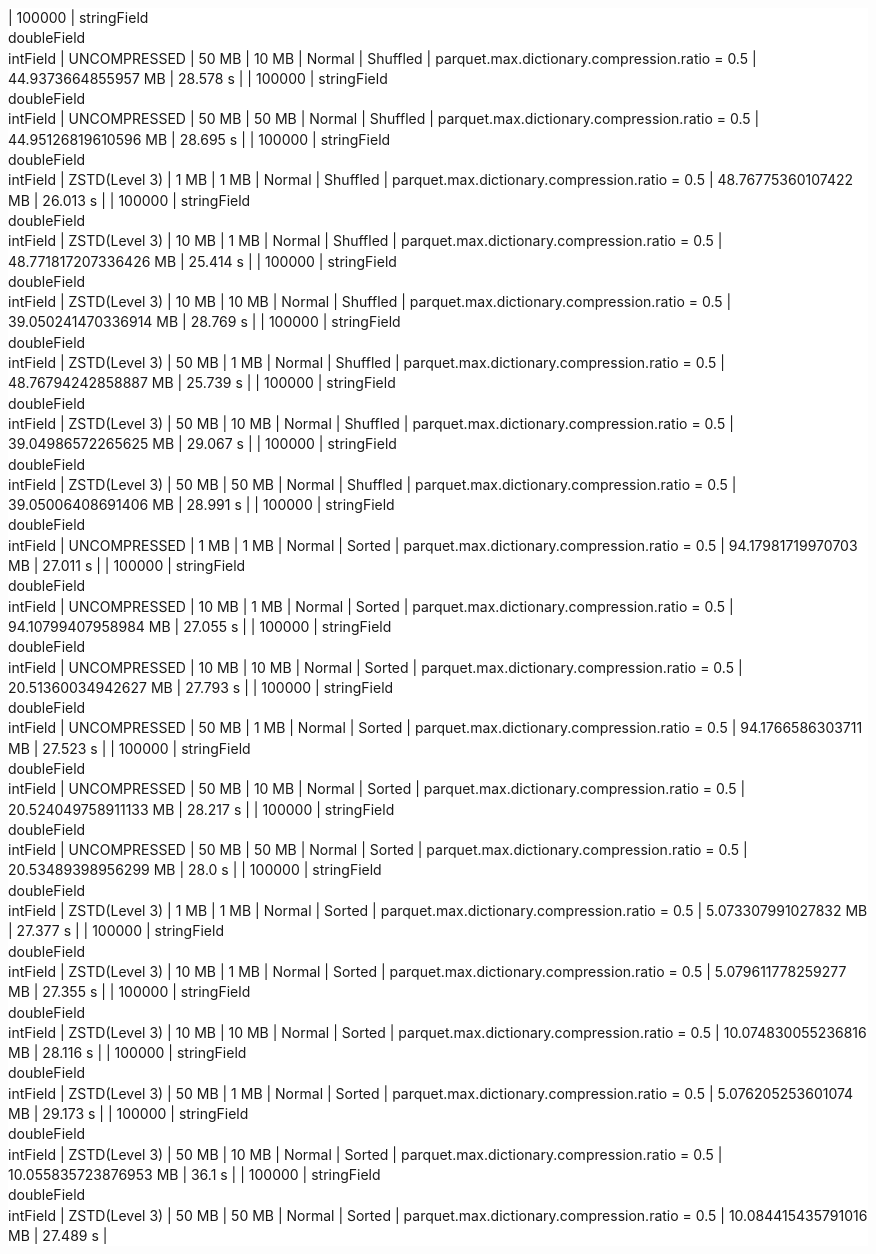 | 100000      | stringField<br/>doubleField<br/>intField | UNCOMPRESSED  | 50 MB     | 10 MB          | Normal            | Shuffled | parquet.max.dictionary.compression.ratio = 0.5 | 44.9373664855957 MB    | 28.578 s   |
| 100000      | stringField<br/>doubleField<br/>intField | UNCOMPRESSED  | 50 MB     | 50 MB          | Normal            | Shuffled | parquet.max.dictionary.compression.ratio = 0.5 | 44.95126819610596 MB   | 28.695 s   |
| 100000      | stringField<br/>doubleField<br/>intField | ZSTD(Level 3) | 1 MB      | 1 MB           | Normal            | Shuffled | parquet.max.dictionary.compression.ratio = 0.5 | 48.76775360107422 MB   | 26.013 s   |
| 100000      | stringField<br/>doubleField<br/>intField | ZSTD(Level 3) | 10 MB     | 1 MB           | Normal            | Shuffled | parquet.max.dictionary.compression.ratio = 0.5 | 48.771817207336426 MB  | 25.414 s   |
| 100000      | stringField<br/>doubleField<br/>intField | ZSTD(Level 3) | 10 MB     | 10 MB          | Normal            | Shuffled | parquet.max.dictionary.compression.ratio = 0.5 | 39.050241470336914 MB  | 28.769 s   |
| 100000      | stringField<br/>doubleField<br/>intField | ZSTD(Level 3) | 50 MB     | 1 MB           | Normal            | Shuffled | parquet.max.dictionary.compression.ratio = 0.5 | 48.76794242858887 MB   | 25.739 s   |
| 100000      | stringField<br/>doubleField<br/>intField | ZSTD(Level 3) | 50 MB     | 10 MB          | Normal            | Shuffled | parquet.max.dictionary.compression.ratio = 0.5 | 39.04986572265625 MB   | 29.067 s   |
| 100000      | stringField<br/>doubleField<br/>intField | ZSTD(Level 3) | 50 MB     | 50 MB          | Normal            | Shuffled | parquet.max.dictionary.compression.ratio = 0.5 | 39.05006408691406 MB   | 28.991 s   |
| 100000      | stringField<br/>doubleField<br/>intField | UNCOMPRESSED  | 1 MB      | 1 MB           | Normal            | Sorted   | parquet.max.dictionary.compression.ratio = 0.5 | 94.17981719970703 MB   | 27.011 s   |
| 100000      | stringField<br/>doubleField<br/>intField | UNCOMPRESSED  | 10 MB     | 1 MB           | Normal            | Sorted   | parquet.max.dictionary.compression.ratio = 0.5 | 94.10799407958984 MB   | 27.055 s   |
| 100000      | stringField<br/>doubleField<br/>intField | UNCOMPRESSED  | 10 MB     | 10 MB          | Normal            | Sorted   | parquet.max.dictionary.compression.ratio = 0.5 | 20.51360034942627 MB   | 27.793 s   |
| 100000      | stringField<br/>doubleField<br/>intField | UNCOMPRESSED  | 50 MB     | 1 MB           | Normal            | Sorted   | parquet.max.dictionary.compression.ratio = 0.5 | 94.1766586303711 MB    | 27.523 s   |
| 100000      | stringField<br/>doubleField<br/>intField | UNCOMPRESSED  | 50 MB     | 10 MB          | Normal            | Sorted   | parquet.max.dictionary.compression.ratio = 0.5 | 20.524049758911133 MB  | 28.217 s   |
| 100000      | stringField<br/>doubleField<br/>intField | UNCOMPRESSED  | 50 MB     | 50 MB          | Normal            | Sorted   | parquet.max.dictionary.compression.ratio = 0.5 | 20.53489398956299 MB   | 28.0 s     |
| 100000      | stringField<br/>doubleField<br/>intField | ZSTD(Level 3) | 1 MB      | 1 MB           | Normal            | Sorted   | parquet.max.dictionary.compression.ratio = 0.5 | 5.073307991027832 MB   | 27.377 s   |
| 100000      | stringField<br/>doubleField<br/>intField | ZSTD(Level 3) | 10 MB     | 1 MB           | Normal            | Sorted   | parquet.max.dictionary.compression.ratio = 0.5 | 5.079611778259277 MB   | 27.355 s   |
| 100000      | stringField<br/>doubleField<br/>intField | ZSTD(Level 3) | 10 MB     | 10 MB          | Normal            | Sorted   | parquet.max.dictionary.compression.ratio = 0.5 | 10.074830055236816 MB  | 28.116 s   |
| 100000      | stringField<br/>doubleField<br/>intField | ZSTD(Level 3) | 50 MB     | 1 MB           | Normal            | Sorted   | parquet.max.dictionary.compression.ratio = 0.5 | 5.076205253601074 MB   | 29.173 s   |
| 100000      | stringField<br/>doubleField<br/>intField | ZSTD(Level 3) | 50 MB     | 10 MB          | Normal            | Sorted   | parquet.max.dictionary.compression.ratio = 0.5 | 10.055835723876953 MB  | 36.1 s     |
| 100000      | stringField<br/>doubleField<br/>intField | ZSTD(Level 3) | 50 MB     | 50 MB          | Normal            | Sorted   | parquet.max.dictionary.compression.ratio = 0.5 | 10.084415435791016 MB  | 27.489 s   |
